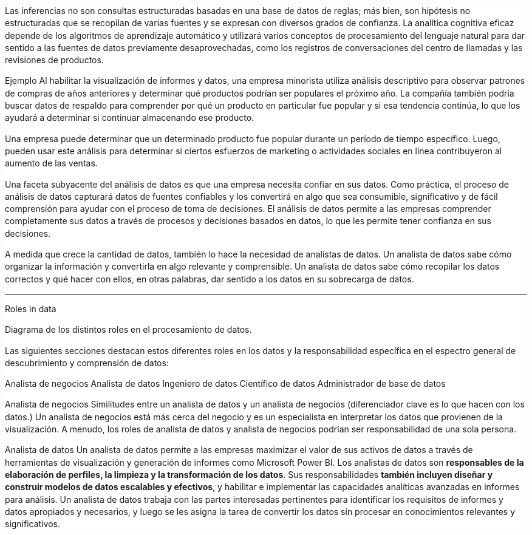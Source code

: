 Las inferencias no son consultas estructuradas basadas en una base de datos de reglas; más bien, son hipótesis no estructuradas que se recopilan de varias fuentes y se expresan con diversos grados de confianza. La analítica cognitiva eficaz depende de los algoritmos de aprendizaje automático y utilizará varios conceptos de procesamiento del lenguaje natural para dar sentido a las fuentes de datos previamente desaprovechadas, como los registros de conversaciones del centro de llamadas y las revisiones de productos.

Ejemplo
Al habilitar la visualización de informes y datos, 
una empresa minorista utiliza análisis descriptivo para observar patrones de compras de años anteriores y determinar qué productos podrían ser populares el próximo año. La compañía también podría buscar datos de respaldo para comprender por qué un producto en particular fue popular y si esa tendencia continúa, lo que los ayudará a determinar si continuar almacenando ese producto.

Una empresa puede determinar que un determinado producto fue popular durante un período de tiempo específico. Luego, pueden usar este análisis para determinar si ciertos esfuerzos de marketing o actividades sociales en línea contribuyeron al aumento de las ventas.

Una faceta subyacente del análisis de datos es que una empresa necesita confiar en sus datos. Como práctica, el proceso de análisis de datos capturará datos de fuentes confiables y los convertirá en algo que sea consumible, significativo y de fácil comprensión para ayudar con el proceso de toma de decisiones. El análisis de datos permite a las empresas comprender completamente sus datos a través de procesos y decisiones basados ​​en datos, lo que les permite tener confianza en sus decisiones.

A medida que crece la cantidad de datos, también lo hace la necesidad de analistas de datos. Un analista de datos sabe cómo organizar la información y convertirla en algo relevante y comprensible. Un analista de datos sabe cómo recopilar los datos correctos y qué hacer con ellos, en otras palabras, dar sentido a los datos en su sobrecarga de datos. 


---
Roles in data

Diagrama de los distintos roles en el procesamiento de datos.

Las siguientes secciones destacan estos diferentes roles en los datos y la responsabilidad específica en el espectro general de descubrimiento y comprensión de datos:

Analista de negocios
Analista de datos
Ingeniero de datos
Científico de datos
Administrador de base de datos

Analista de negocios 
Similitudes entre un analista de datos y un analista de negocios (diferenciador clave es lo que hacen con los datos.)
Un analista de negocios está más cerca del negocio y es un especialista en interpretar los datos que provienen de la visualización. A menudo, los roles de analista de datos y analista de negocios podrían ser responsabilidad de una sola persona.

Analista de datos
Un analista de datos permite a las empresas maximizar el valor de sus activos de datos a través de herramientas de visualización y generación de informes como Microsoft Power BI. Los analistas de datos son **responsables de la elaboración de perfiles, la limpieza y la transformación de los datos**. Sus responsabilidades **también incluyen diseñar y construir modelos de datos escalables y efectivos**, y habilitar e implementar las capacidades analíticas avanzadas en informes para análisis. 
Un analista de datos trabaja con las partes interesadas pertinentes para identificar los requisitos de informes y datos apropiados y necesarios, y luego se les asigna la tarea de convertir los datos sin procesar en conocimientos relevantes y significativos.
